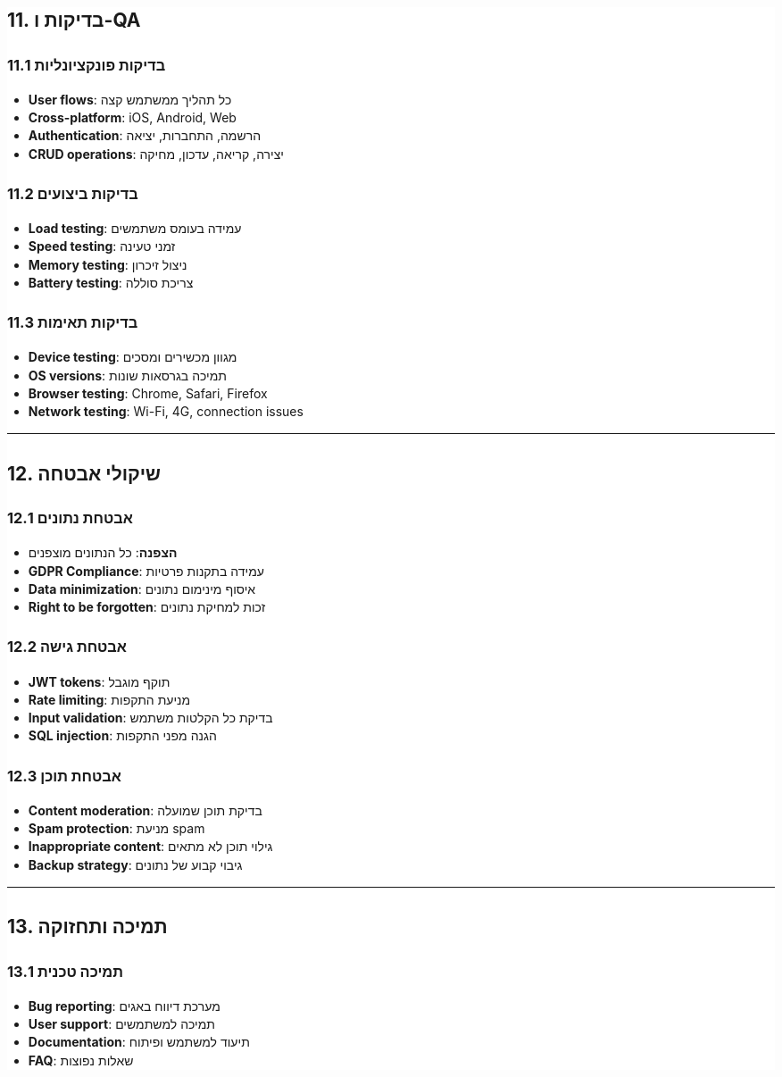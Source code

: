 
## 11. בדיקות ו-QA

### 11.1 בדיקות פונקציונליות
- **User flows**: כל תהליך ממשתמש קצה
- **Cross-platform**: iOS, Android, Web
- **Authentication**: הרשמה, התחברות, יציאה
- **CRUD operations**: יצירה, קריאה, עדכון, מחיקה

### 11.2 בדיקות ביצועים
- **Load testing**: עמידה בעומס משתמשים
- **Speed testing**: זמני טעינה
- **Memory testing**: ניצול זיכרון
- **Battery testing**: צריכת סוללה

### 11.3 בדיקות תאימות
- **Device testing**: מגוון מכשירים ומסכים
- **OS versions**: תמיכה בגרסאות שונות
- **Browser testing**: Chrome, Safari, Firefox
- **Network testing**: Wi-Fi, 4G, connection issues

---

## 12. שיקולי אבטחה

### 12.1 אבטחת נתונים
- **הצפנה**: כל הנתונים מוצפנים
- **GDPR Compliance**: עמידה בתקנות פרטיות
- **Data minimization**: איסוף מינימום נתונים
- **Right to be forgotten**: זכות למחיקת נתונים

### 12.2 אבטחת גישה
- **JWT tokens**: תוקף מוגבל
- **Rate limiting**: מניעת התקפות
- **Input validation**: בדיקת כל הקלטות משתמש
- **SQL injection**: הגנה מפני התקפות

### 12.3 אבטחת תוכן
- **Content moderation**: בדיקת תוכן שמועלה
- **Spam protection**: מניעת spam
- **Inappropriate content**: גילוי תוכן לא מתאים
- **Backup strategy**: גיבוי קבוע של נתונים

---

## 13. תמיכה ותחזוקה

### 13.1 תמיכה טכנית
- **Bug reporting**: מערכת דיווח באגים
- **User support**: תמיכה למשתמשים
- **Documentation**: תיעוד למשתמש ופיתוח
- **FAQ**: שאלות נפוצות
